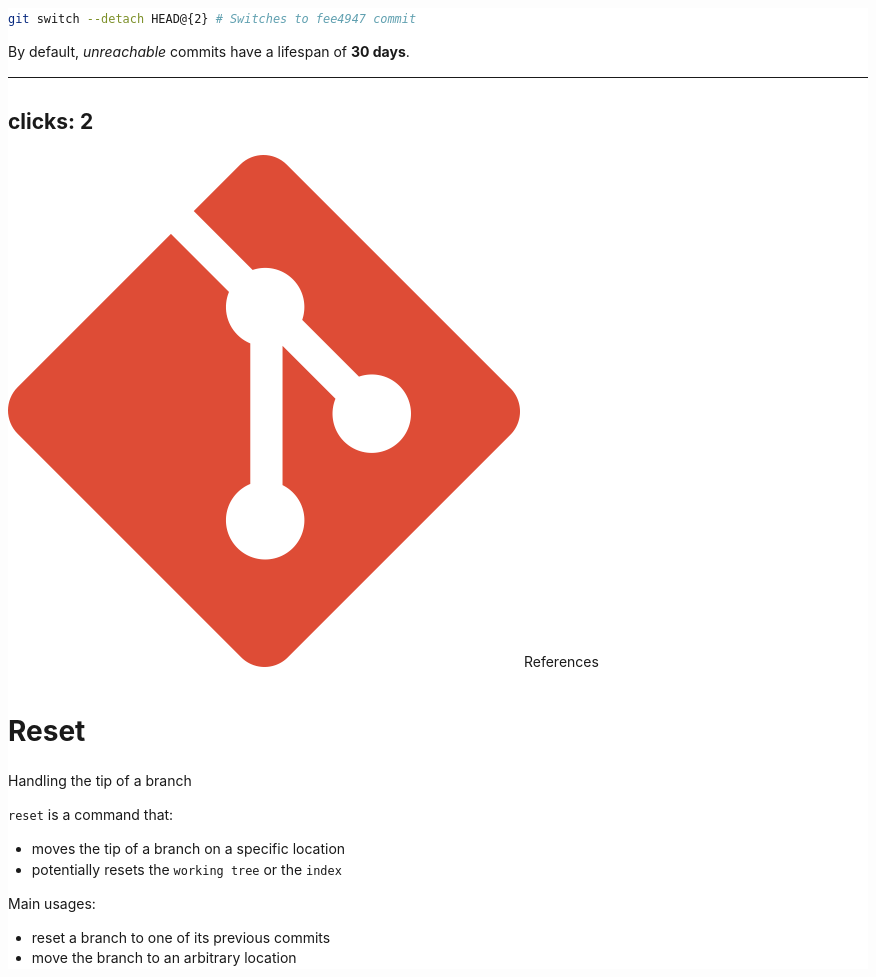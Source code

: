 ```bash
git switch --detach HEAD@{2} # Switches to fee4947 commit
```

<div text-center mt-5 border border-blue border-4>

By default, _unreachable_ commits have a lifespan of **30 days**.
</div>
</v-clicks>

---
clicks: 2
---

<img absolute src="../public/git-logo.png" w-10 top-2 right-2/>
<SlideCurrentNo absolute bottom-0 right-2/>
<Link to="references" absolute top-3.4 font-bold right-15 color="#db4c37">References</Link>

# Reset
Handling the tip of a branch

`reset` is a command that:
- moves the tip of a branch on a specific location
- potentially resets the `working tree` or the `index`

Main usages:
- reset a branch to one of its previous commits
- move the branch to an arbitrary location
